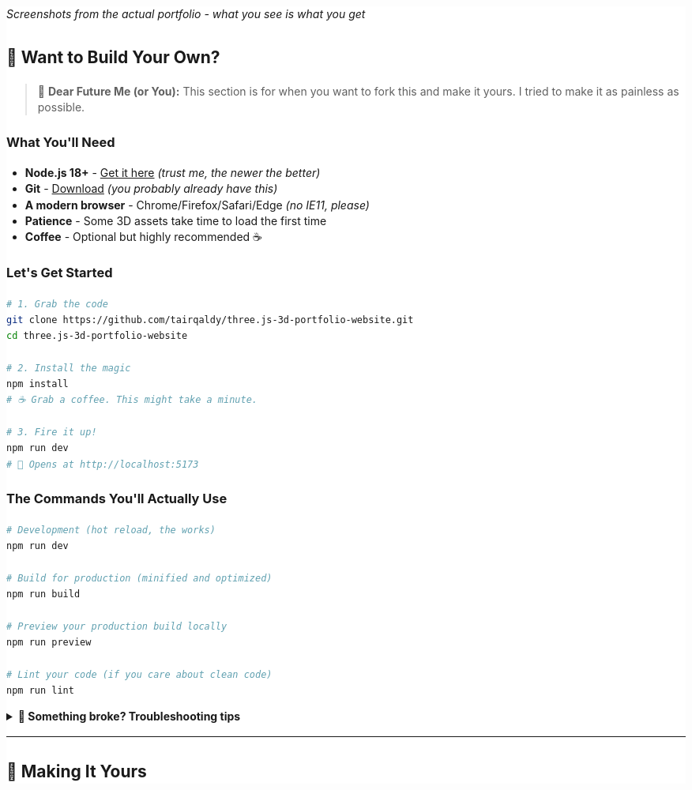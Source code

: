 
*Screenshots from the actual portfolio - what you see is what you get*

</div>

## 🚀 Want to Build Your Own?

> 🎯 **Dear Future Me (or You):** This section is for when you want to fork this and make it yours. I tried to make it as painless as possible.

### What You'll Need
- **Node.js 18+** - [Get it here](https://nodejs.org/) *(trust me, the newer the better)*
- **Git** - [Download](https://git-scm.com/) *(you probably already have this)*
- **A modern browser** - Chrome/Firefox/Safari/Edge *(no IE11, please)*
- **Patience** - Some 3D assets take time to load the first time
- **Coffee** - Optional but highly recommended ☕

### Let's Get Started

```bash
# 1. Grab the code
git clone https://github.com/tairqaldy/three.js-3d-portfolio-website.git
cd three.js-3d-portfolio-website

# 2. Install the magic
npm install
# ☕ Grab a coffee. This might take a minute.

# 3. Fire it up!
npm run dev
# 🎉 Opens at http://localhost:5173
```

### The Commands You'll Actually Use

```bash
# Development (hot reload, the works)
npm run dev

# Build for production (minified and optimized)
npm run build

# Preview your production build locally
npm run preview

# Lint your code (if you care about clean code)
npm run lint
```

<details><summary><b>🐛 Something broke? Troubleshooting tips</b></summary></details>

---

## 🎨 Making It Yours
